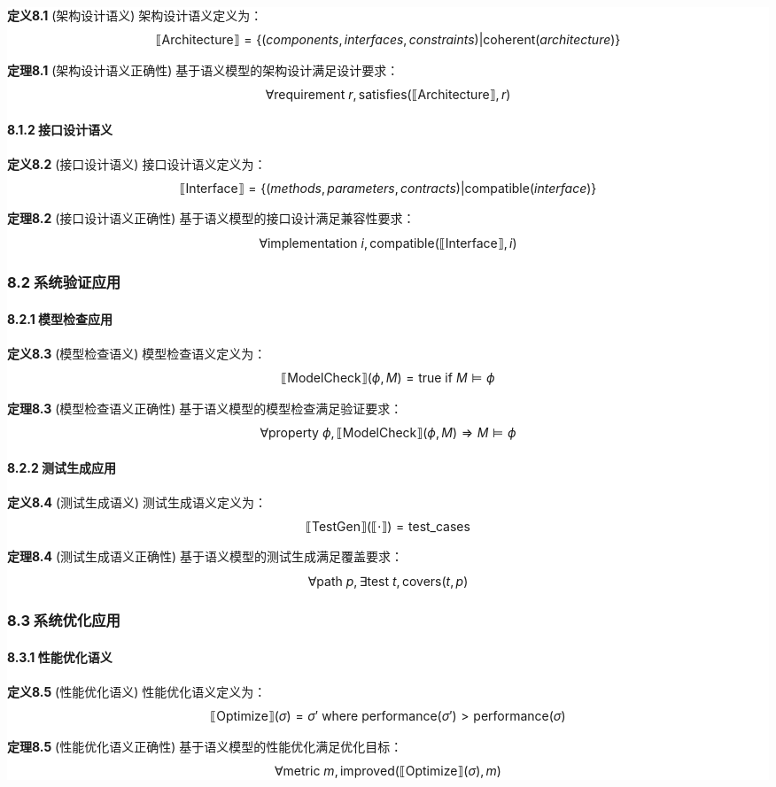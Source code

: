 **定义8.1** (架构设计语义)
架构设计语义定义为：
$$\llbracket \text{Architecture} \rrbracket = \{(components, interfaces, constraints) | \text{coherent}(architecture)\}$$

**定理8.1** (架构设计语义正确性)
基于语义模型的架构设计满足设计要求：
$$\forall \text{requirement } r, \text{satisfies}(\llbracket \text{Architecture} \rrbracket, r)$$

#### 8.1.2 接口设计语义

**定义8.2** (接口设计语义)
接口设计语义定义为：
$$\llbracket \text{Interface} \rrbracket = \{(methods, parameters, contracts) | \text{compatible}(interface)\}$$

**定理8.2** (接口设计语义正确性)
基于语义模型的接口设计满足兼容性要求：
$$\forall \text{implementation } i, \text{compatible}(\llbracket \text{Interface} \rrbracket, i)$$

### 8.2 系统验证应用

#### 8.2.1 模型检查应用

**定义8.3** (模型检查语义)
模型检查语义定义为：
$$\llbracket \text{ModelCheck} \rrbracket(\phi, M) = \text{true} \text{ if } M \models \phi$$

**定理8.3** (模型检查语义正确性)
基于语义模型的模型检查满足验证要求：
$$\forall \text{property } \phi, \llbracket \text{ModelCheck} \rrbracket(\phi, M) \Rightarrow M \models \phi$$

#### 8.2.2 测试生成应用

**定义8.4** (测试生成语义)
测试生成语义定义为：
$$\llbracket \text{TestGen} \rrbracket(\llbracket \cdot \rrbracket) = \text{test\_cases}$$

**定理8.4** (测试生成语义正确性)
基于语义模型的测试生成满足覆盖要求：
$$\forall \text{path } p, \exists \text{test } t, \text{covers}(t, p)$$

### 8.3 系统优化应用

#### 8.3.1 性能优化语义

**定义8.5** (性能优化语义)
性能优化语义定义为：
$$\llbracket \text{Optimize} \rrbracket(\sigma) = \sigma' \text{ where } \text{performance}(\sigma') > \text{performance}(\sigma)$$

**定理8.5** (性能优化语义正确性)
基于语义模型的性能优化满足优化目标：
$$\forall \text{metric } m, \text{improved}(\llbracket \text{Optimize} \rrbracket(\sigma), m)$$
